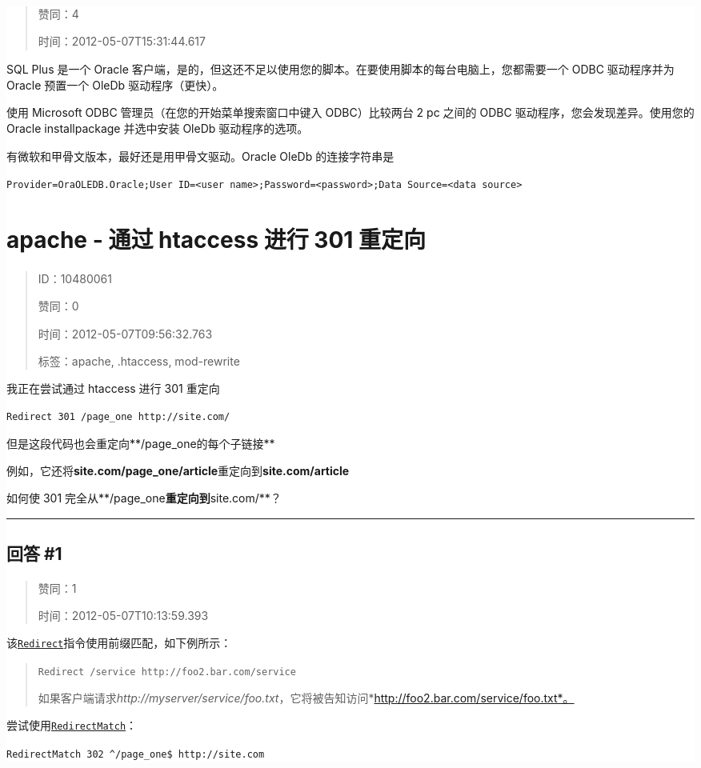 > 赞同：4
> 
> 时间：2012-05-07T15:31:44.617

SQL Plus 是一个 Oracle 客户端，是的，但这还不足以使用您的脚本。在要使用脚本的每台电脑上，您都需要一个 ODBC 驱动程序并为 Oracle 预置一个 OleDb 驱动程序（更快）。

使用 Microsoft ODBC 管理员（在您的开始菜单搜索窗口中键入 ODBC）比较两台 2 pc 之间的 ODBC 驱动程序，您会发现差异。使用您的 Oracle installpackage 并选中安装 OleDb 驱动程序的选项。

有微软和甲骨文版本，最好还是用甲骨文驱动。Oracle OleDb 的连接字符串是

```
Provider=OraOLEDB.Oracle;User ID=<user name>;Password=<password>;Data Source=<data source> 
```

# apache - 通过 htaccess 进行 301 重定向

> ID：10480061
> 
> 赞同：0
> 
> 时间：2012-05-07T09:56:32.763
> 
> 标签：apache, .htaccess, mod-rewrite

我正在尝试通过 htaccess 进行 301 重定向

```
Redirect 301 /page_one http://site.com/ 
```

但是这段代码也会重定向**/page_one的每个子链接**

例如，它还将**site.com/page_one/article**重定向到**site.com/article**

如何使 301 完全从**/page_one**重定向到**site.com/**？

* * *

## 回答 #1

> 赞同：1
> 
> 时间：2012-05-07T10:13:59.393

该[`Redirect`](http://httpd.apache.org/docs/2.0/mod/mod_alias.html#redirect)指令使用前缀匹配，如下例所示：

> ```
> Redirect /service http://foo2.bar.com/service 
> ```
> 
> 如果客户端请求*http://myserver/service/foo.txt*，它将被告知访问*http://foo2.bar.com/service/foo.txt*。

尝试使用[`RedirectMatch`](http://httpd.apache.org/docs/2.0/mod/mod_alias.html#redirectmatch)：

```
RedirectMatch 302 ^/page_one$ http://site.com 
```
